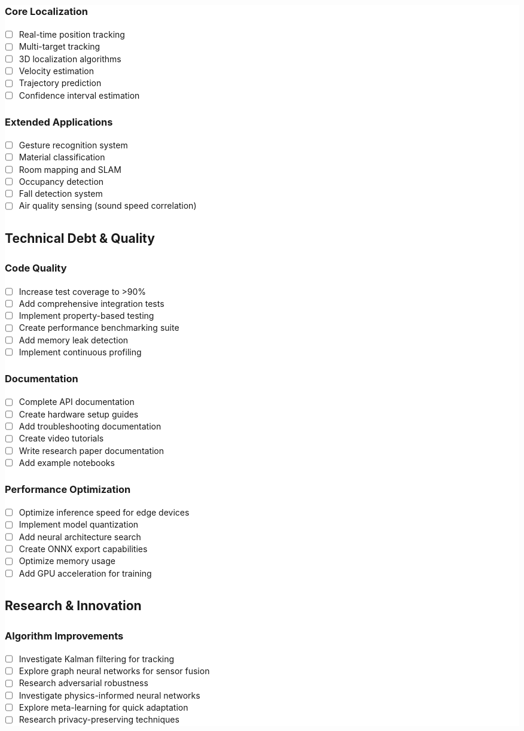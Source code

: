 ### Core Localization
- [ ] Real-time position tracking
- [ ] Multi-target tracking
- [ ] 3D localization algorithms
- [ ] Velocity estimation
- [ ] Trajectory prediction
- [ ] Confidence interval estimation

### Extended Applications
- [ ] Gesture recognition system
- [ ] Material classification
- [ ] Room mapping and SLAM
- [ ] Occupancy detection
- [ ] Fall detection system
- [ ] Air quality sensing (sound speed correlation)

## Technical Debt & Quality

### Code Quality
- [ ] Increase test coverage to >90%
- [ ] Add comprehensive integration tests
- [ ] Implement property-based testing
- [ ] Create performance benchmarking suite
- [ ] Add memory leak detection
- [ ] Implement continuous profiling

### Documentation
- [ ] Complete API documentation
- [ ] Create hardware setup guides
- [ ] Add troubleshooting documentation
- [ ] Create video tutorials
- [ ] Write research paper documentation
- [ ] Add example notebooks

### Performance Optimization
- [ ] Optimize inference speed for edge devices
- [ ] Implement model quantization
- [ ] Add neural architecture search
- [ ] Create ONNX export capabilities
- [ ] Optimize memory usage
- [ ] Add GPU acceleration for training

## Research & Innovation

### Algorithm Improvements
- [ ] Investigate Kalman filtering for tracking
- [ ] Explore graph neural networks for sensor fusion
- [ ] Research adversarial robustness
- [ ] Investigate physics-informed neural networks
- [ ] Explore meta-learning for quick adaptation
- [ ] Research privacy-preserving techniques
